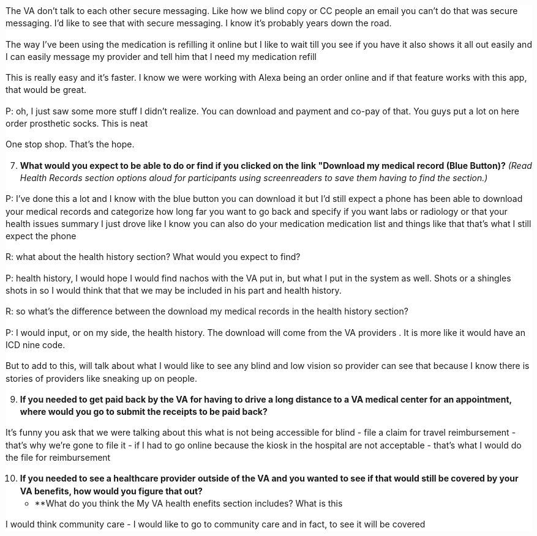The VA don’t talk to each other secure messaging. Like how we blind copy or CC people an email you can’t do that was secure messaging. I’d like to see that with secure messaging. I know it’s probably years down the road.

The way I’ve been using the medication is refilling it online but I like to wait till you see if you have it also shows it all out easily and I can easily message my provider and tell him that I need my medication refill

This is really easy and it’s faster. I know we were working with Alexa being an order online and if that feature works with this app, that would be great. 

P: oh, I just saw some more stuff I didn’t realize. You can download and payment and co-pay of that. You guys put a lot on here order prosthetic socks. This is neat

One stop shop. That’s the hope. 



7. **What would you expect to be able to do or find if you clicked on the link "Download my medical record (Blue Button)?** _(Read Health Records section options aloud for participants using screenreaders to save them having to find the section.)_


P: I’ve done this a lot and I know with the blue button you can download it but I’d still expect a phone has been able to download your medical records and categorize how long far you want to go back and specify if you want labs or radiology or that your health issues summary I just drove like I know you can also do your medication medication list and things like that that’s what I still expect the phone

R: what about the health history section? What would you expect to find?

P: health history, I would hope I would find nachos with the VA put in, but what I put in the system as well. Shots or a shingles shots in so I would think that that we may be included in his part and health history.

R: so what’s the difference between the download my medical records in the health history section?

P: I would input, or on my side, the health history. The download will come from the VA providers . It is more like it would have an ICD nine code.

But to add to this, will talk about what I would like to see any blind and low vision so provider can see that because I know there is stories of providers like sneaking up on people. 




9. **If you needed to get paid back by the VA for having to drive a long distance to a VA medical center for an appointment, where would you go to submit the receipts to be paid back?**

It’s funny you ask that we were talking about this what is not being accessible for blind - file a claim for travel reimbursement - that’s why we’re gone to file it - if I had to go online because the kiosk in the hospital are not acceptable - that’s what I would do the file for reimbursement 


10. **If you needed to see a healthcare provider outside of the VA and you wanted to see if that would still be covered by your VA benefits, how would you figure that out?**
	- **What do you think the My VA health enefits section includes? What is this 

I would think community care - I would like to go to community care and in fact, to see it will be covered
